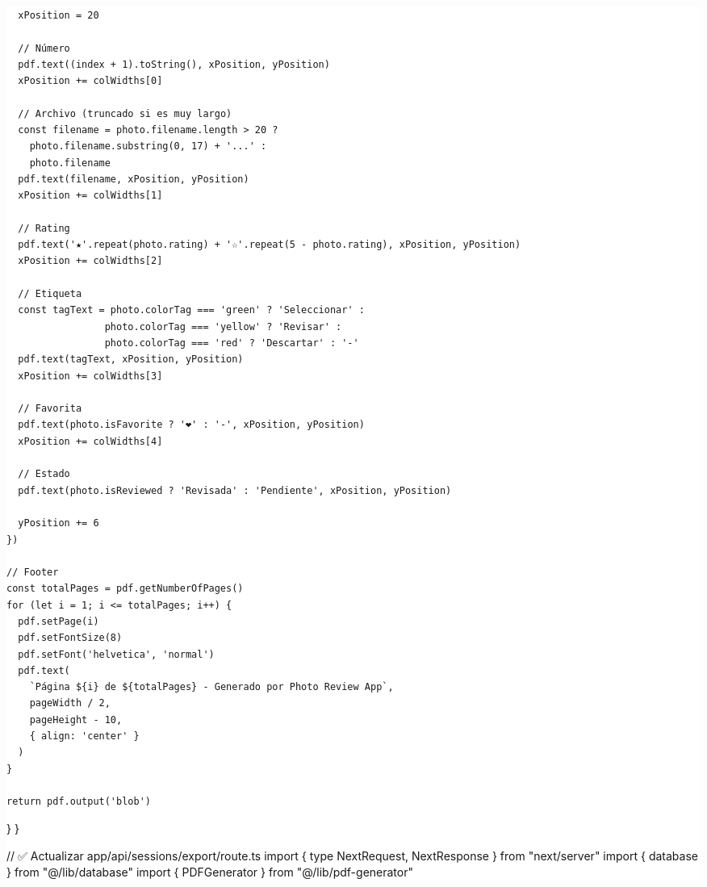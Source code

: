       xPosition = 20
      
      // Número
      pdf.text((index + 1).toString(), xPosition, yPosition)
      xPosition += colWidths[0]
      
      // Archivo (truncado si es muy largo)
      const filename = photo.filename.length > 20 ? 
        photo.filename.substring(0, 17) + '...' : 
        photo.filename
      pdf.text(filename, xPosition, yPosition)
      xPosition += colWidths[1]
      
      // Rating
      pdf.text('★'.repeat(photo.rating) + '☆'.repeat(5 - photo.rating), xPosition, yPosition)
      xPosition += colWidths[2]
      
      // Etiqueta
      const tagText = photo.colorTag === 'green' ? 'Seleccionar' :
                     photo.colorTag === 'yellow' ? 'Revisar' :
                     photo.colorTag === 'red' ? 'Descartar' : '-'
      pdf.text(tagText, xPosition, yPosition)
      xPosition += colWidths[3]
      
      // Favorita
      pdf.text(photo.isFavorite ? '❤️' : '-', xPosition, yPosition)
      xPosition += colWidths[4]
      
      // Estado
      pdf.text(photo.isReviewed ? 'Revisada' : 'Pendiente', xPosition, yPosition)
      
      yPosition += 6
    })

    // Footer
    const totalPages = pdf.getNumberOfPages()
    for (let i = 1; i <= totalPages; i++) {
      pdf.setPage(i)
      pdf.setFontSize(8)
      pdf.setFont('helvetica', 'normal')
      pdf.text(
        `Página ${i} de ${totalPages} - Generado por Photo Review App`,
        pageWidth / 2,
        pageHeight - 10,
        { align: 'center' }
      )
    }

    return pdf.output('blob')
  }
}

// ✅ Actualizar app/api/sessions/export/route.ts
import { type NextRequest, NextResponse } from "next/server"
import { database } from "@/lib/database"
import { PDFGenerator } from "@/lib/pdf-generator"
